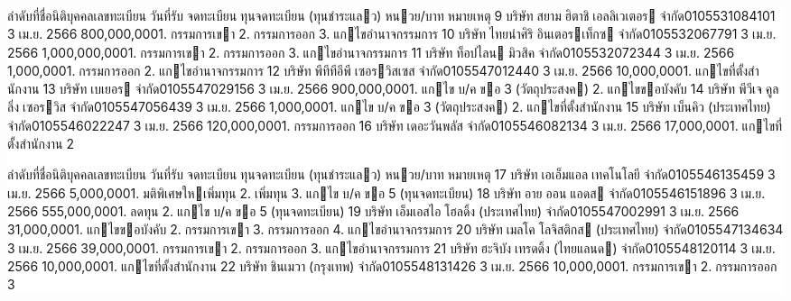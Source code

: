 ลําดับที่ชื่อนิติบุคคลเลขทะเบียน
วันที่รับ
 จดทะเบียน
ทุนจดทะเบียน
(ทุนชําระแลว)
หนวย/บาท
หมายเหตุ
9 บริษัท สยาม ฮิตาชิ เอลลิเวเตอร จํากัด0105531084101 3 เม.ย. 2566  800,000,0001. กรรมการเขา
2. กรรมการออก
3. แกไขอํานาจกรรมการ
10 บริษัท ไทยนําศิริ อินเตอรเท็กซ จํากัด0105532067791 3 เม.ย. 2566 1,000,000,0001. กรรมการเขา
2. กรรมการออก
3. แกไขอํานาจกรรมการ
11 บริษัท ท็อปไลน มิวสิค จํากัด0105532072344 3 เม.ย. 2566   1,000,0001. กรรมการออก
2. แกไขอํานาจกรรมการ
12 บริษัท พีทีทีอีพี เซอรวิสเซส จํากัด0105547012440 3 เม.ย. 2566  10,000,0001. แกไขที่ตั้งสํานักงาน
13 บริษัท เบเยอร จํากัด0105547029156 3 เม.ย. 2566  900,000,0001. แกไข บ/ค ขอ 3 (วัตถุประสงค)
2. แกไขขอบังคับ
14 บริษัท พีวีเจ คูลลิ่ง เซอรวิส จํากัด0105547056439 3 เม.ย. 2566   1,000,0001. แกไข บ/ค ขอ 3 (วัตถุประสงค)
2. แกไขที่ตั้งสํานักงาน
15 บริษัท เบ็นคิว (ประเทศไทย) จํากัด0105546022247 3 เม.ย. 2566  120,000,0001. กรรมการออก
16 บริษัท เดอะวันพลัส  จํากัด0105546082134 3 เม.ย. 2566  17,000,0001. แกไขที่ตั้งสํานักงาน
2

ลําดับที่ชื่อนิติบุคคลเลขทะเบียน
วันที่รับ
 จดทะเบียน
ทุนจดทะเบียน
(ทุนชําระแลว)
หนวย/บาท
หมายเหตุ
17 บริษัท เอเอ็มแอล เทคโนโลยี จํากัด0105546135459 3 เม.ย. 2566   5,000,0001. มติพิเศษใหเพิ่มทุน
2. เพิ่มทุน
3. แกไข บ/ค ขอ 5 (ทุนจดทะเบียน)
18 บริษัท อาย ออน แอดส  จํากัด0105546151896 3 เม.ย. 2566  555,000,0001. ลดทุน
2. แกไข บ/ค ขอ 5 (ทุนจดทะเบียน)
19 บริษัท เอ็มเอสไอ โฮลดิ้ง (ประเทศไทย) จํากัด0105547002991 3 เม.ย. 2566  31,000,0001. แกไขขอบังคับ
2. กรรมการเขา
3. กรรมการออก
4. แกไขอํานาจกรรมการ
20 บริษัท เมลโค โลจิสติกส (ประเทศไทย) จํากัด0105547134634 3 เม.ย. 2566  39,000,0001. กรรมการเขา
2. กรรมการออก
3. แกไขอํานาจกรรมการ
21 บริษัท ฮะจิบัง เทรดดิ้ง (ไทยแลนด) จํากัด0105548120114 3 เม.ย. 2566  10,000,0001. แกไขที่ตั้งสํานักงาน
22 บริษัท ชินเมวา (กรุงเทพ) จํากัด0105548131426 3 เม.ย. 2566  10,000,0001. กรรมการเขา
2. กรรมการออก
3
